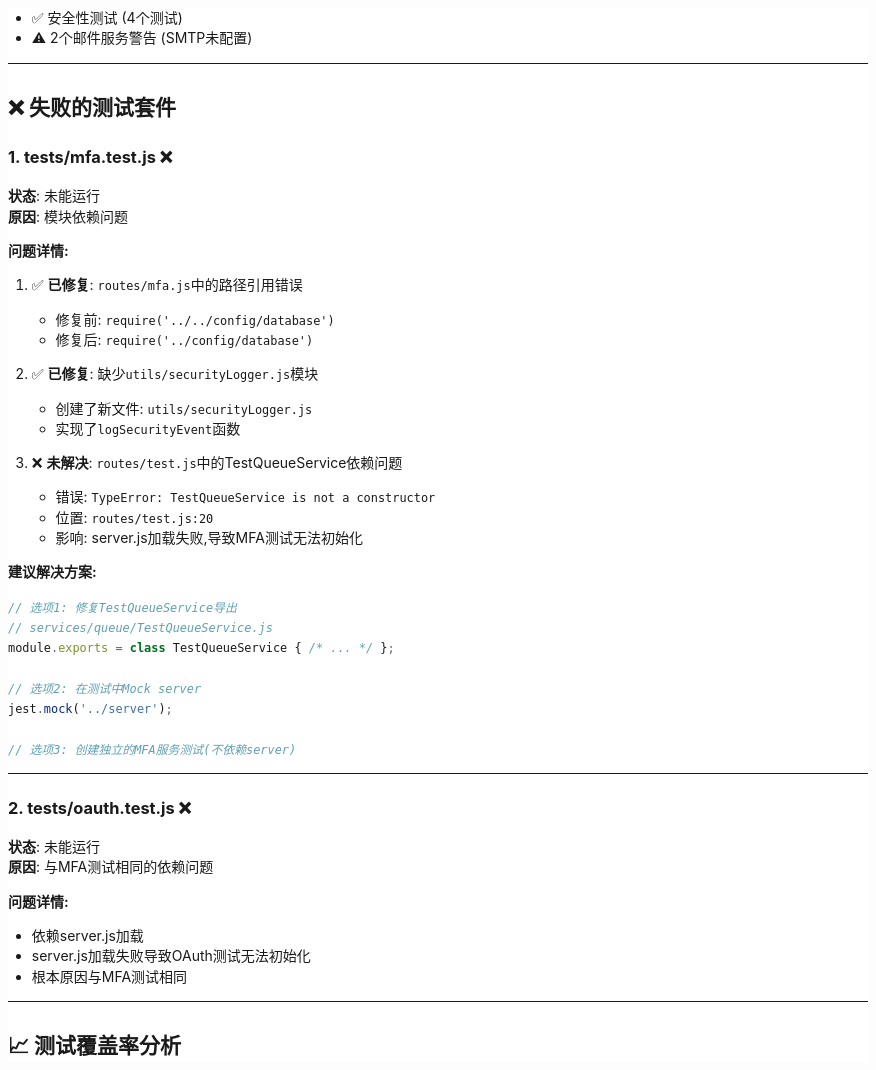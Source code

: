   - ✅ 安全性测试 (4个测试)
  - ⚠️  2个邮件服务警告 (SMTP未配置)

---

## ❌ 失败的测试套件

### 1. tests/mfa.test.js ❌

**状态**: 未能运行  
**原因**: 模块依赖问题

**问题详情:**
1. ✅ **已修复**: `routes/mfa.js`中的路径引用错误
   - 修复前: `require('../../config/database')`
   - 修复后: `require('../config/database')`

2. ✅ **已修复**: 缺少`utils/securityLogger.js`模块
   - 创建了新文件: `utils/securityLogger.js`
   - 实现了`logSecurityEvent`函数

3. ❌ **未解决**: `routes/test.js`中的TestQueueService依赖问题
   - 错误: `TypeError: TestQueueService is not a constructor`
   - 位置: `routes/test.js:20`
   - 影响: server.js加载失败,导致MFA测试无法初始化

**建议解决方案:**
```javascript
// 选项1: 修复TestQueueService导出
// services/queue/TestQueueService.js
module.exports = class TestQueueService { /* ... */ };

// 选项2: 在测试中Mock server
jest.mock('../server');

// 选项3: 创建独立的MFA服务测试(不依赖server)
```

---

### 2. tests/oauth.test.js ❌

**状态**: 未能运行  
**原因**: 与MFA测试相同的依赖问题

**问题详情:**
- 依赖server.js加载
- server.js加载失败导致OAuth测试无法初始化
- 根本原因与MFA测试相同

---

## 📈 测试覆盖率分析
